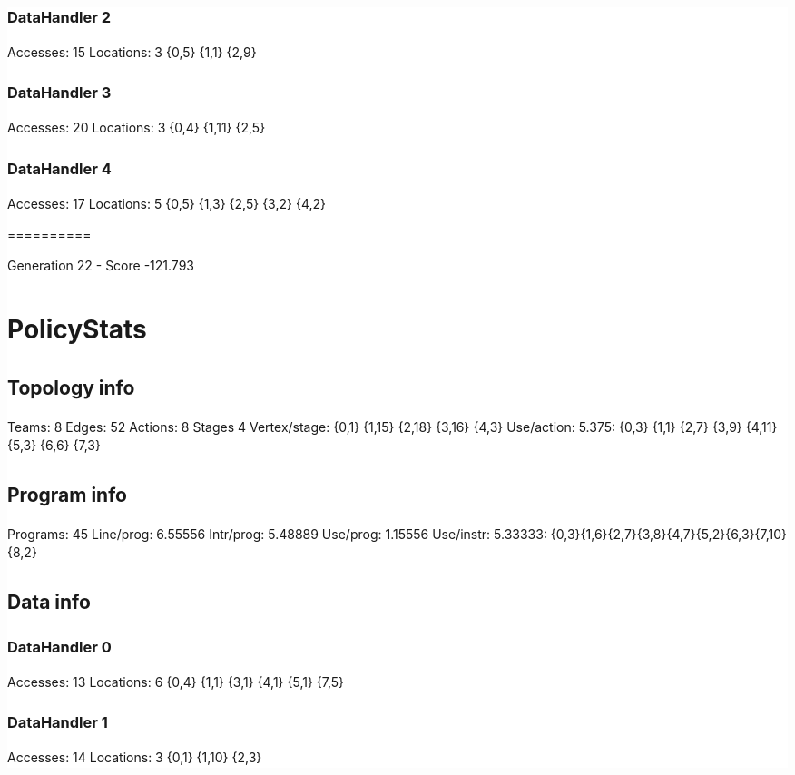 ### DataHandler 2
Accesses:	15
Locations:	3
{0,5} {1,1} {2,9} 

### DataHandler 3
Accesses:	20
Locations:	3
{0,4} {1,11} {2,5} 

### DataHandler 4
Accesses:	17
Locations:	5
{0,5} {1,3} {2,5} {3,2} {4,2} 


==========

Generation 22 - Score -121.793

# PolicyStats
## Topology info
Teams:		8
Edges:		52
Actions:	8
Stages		4
Vertex/stage:	{0,1} {1,15} {2,18} {3,16} {4,3} 
Use/action:	5.375: {0,3} {1,1} {2,7} {3,9} {4,11} {5,3} {6,6} {7,3} 

## Program info
Programs:	45
Line/prog:	6.55556
Intr/prog:	5.48889
Use/prog:	1.15556
Use/instr:	5.33333: {0,3}{1,6}{2,7}{3,8}{4,7}{5,2}{6,3}{7,10}{8,2}

## Data info

### DataHandler 0
Accesses:	13
Locations:	6
{0,4} {1,1} {3,1} {4,1} {5,1} {7,5} 

### DataHandler 1
Accesses:	14
Locations:	3
{0,1} {1,10} {2,3} 
